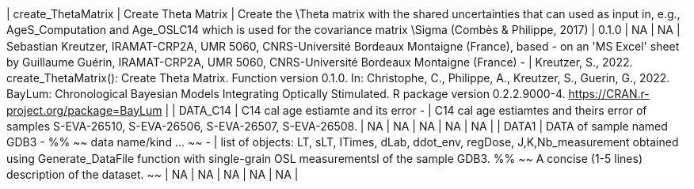 | create_ThetaMatrix     | Create Theta Matrix                                                                                                                                          | Create the  \Theta  matrix with the shared uncertainties that can used as input in, e.g.,  AgeS_Computation  and  Age_OSLC14  which is used for the covariance matrix  \Sigma  (Combès \& Philippe, 2017)                                                                                                                                                                                                                                                                                                                                                                                                                                          | 0.1.0   | NA     | NA     | Sebastian Kreutzer, IRAMAT-CRP2A, UMR 5060, CNRS-Université Bordeaux Montaigne (France), based -  on an 'MS Excel' sheet by Guillaume Guérin, IRAMAT-CRP2A, UMR 5060, CNRS-Université Bordeaux Montaigne (France) -  | Kreutzer, S., 2022. create_ThetaMatrix(): Create Theta Matrix. Function version 0.1.0. In: Christophe, C., Philippe, A., Kreutzer, S., Guerin, G., 2022. BayLum: Chronological Bayesian Models Integrating Optically Stimulated. R package version 0.2.2.9000-4. https://CRAN.r-project.org/package=BayLum                                                                                                                                                     |
| DATA_C14               | C14 cal age estiamte and its error -                                                                                                                      | C14 cal age estiamtes and theirs error of samples S-EVA-26510, S-EVA-26506, S-EVA-26507, S-EVA-26508.                                                                                                                                                                                                                                                                                                                                                                                                                                                                                                                                              | NA      | NA     | NA     | NA                                                                                                                                                                                                                         | NA                                                                                                                                                                                                                                                                                                                                                                                                                                                             |
| DATA1                  | DATA of sample named GDB3 -  %%   ~~ data name/kind ... ~~  -                                                                                          | list of objects: LT, sLT, ITimes, dLab, ddot_env, regDose, J,K,Nb_measurement obtained using  Generate_DataFile  function with single-grain OSL measurementsl of the sample GDB3. %%  ~~ A concise (1-5 lines) description of the dataset. ~~                                                                                                                                                                                                                                                                                                                                                                                                      | NA      | NA     | NA     | NA                                                                                                                                                                                                                         | NA                                                                                                                                                                                                                                                                                                                                                                                                                                                             |